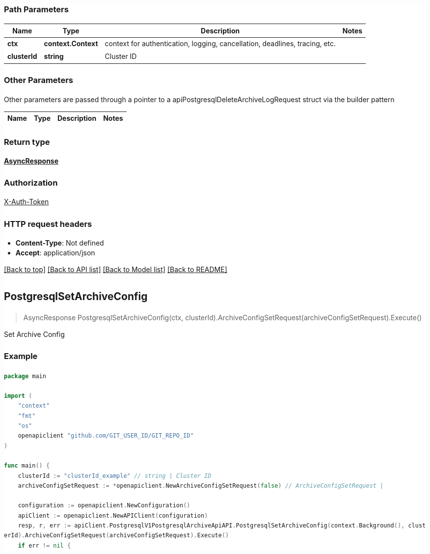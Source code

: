 ### Path Parameters


Name | Type | Description  | Notes
------------- | ------------- | ------------- | -------------
**ctx** | **context.Context** | context for authentication, logging, cancellation, deadlines, tracing, etc.
**clusterId** | **string** | Cluster ID | 

### Other Parameters

Other parameters are passed through a pointer to a apiPostgresqlDeleteArchiveLogRequest struct via the builder pattern


Name | Type | Description  | Notes
------------- | ------------- | ------------- | -------------


### Return type

[**AsyncResponse**](AsyncResponse.md)

### Authorization

[X-Auth-Token](../README.md#X-Auth-Token)

### HTTP request headers

- **Content-Type**: Not defined
- **Accept**: application/json

[[Back to top]](#) [[Back to API list]](../README.md#documentation-for-api-endpoints)
[[Back to Model list]](../README.md#documentation-for-models)
[[Back to README]](../README.md)


## PostgresqlSetArchiveConfig

> AsyncResponse PostgresqlSetArchiveConfig(ctx, clusterId).ArchiveConfigSetRequest(archiveConfigSetRequest).Execute()

Set Archive Config



### Example

```go
package main

import (
	"context"
	"fmt"
	"os"
	openapiclient "github.com/GIT_USER_ID/GIT_REPO_ID"
)

func main() {
	clusterId := "clusterId_example" // string | Cluster ID
	archiveConfigSetRequest := *openapiclient.NewArchiveConfigSetRequest(false) // ArchiveConfigSetRequest | 

	configuration := openapiclient.NewConfiguration()
	apiClient := openapiclient.NewAPIClient(configuration)
	resp, r, err := apiClient.PostgresqlV1PostgresqlArchiveApiAPI.PostgresqlSetArchiveConfig(context.Background(), clusterId).ArchiveConfigSetRequest(archiveConfigSetRequest).Execute()
	if err != nil {
```